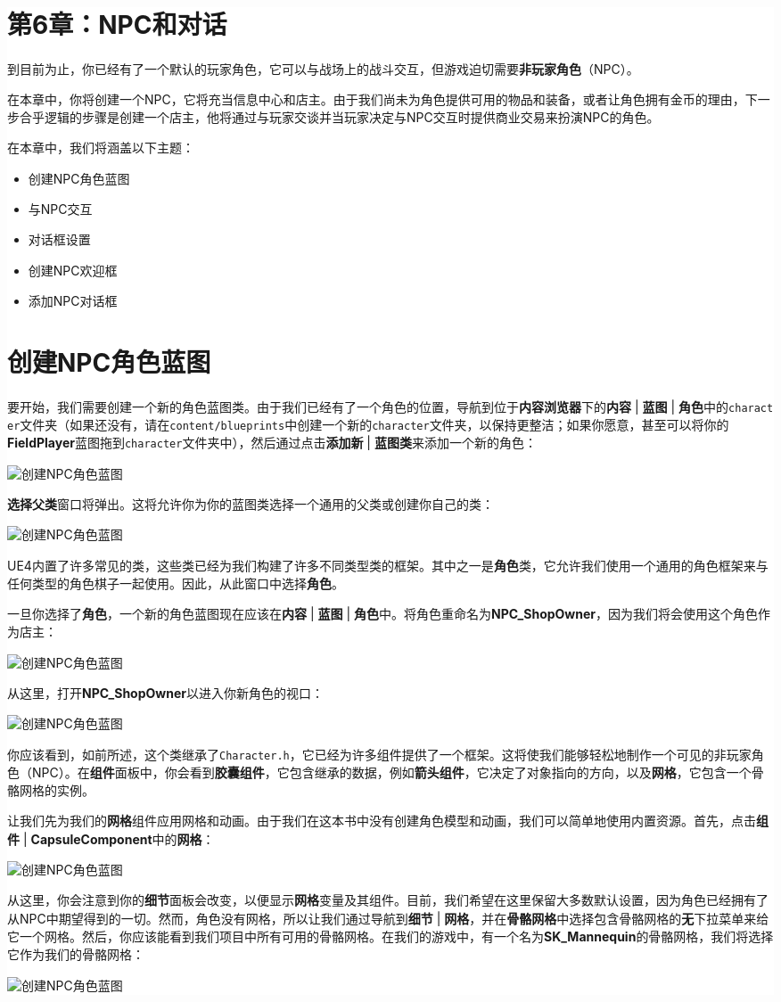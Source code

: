 # 第6章：NPC和对话

到目前为止，你已经有了一个默认的玩家角色，它可以与战场上的战斗交互，但游戏迫切需要**非玩家角色**（NPC）。

在本章中，你将创建一个NPC，它将充当信息中心和店主。由于我们尚未为角色提供可用的物品和装备，或者让角色拥有金币的理由，下一步合乎逻辑的步骤是创建一个店主，他将通过与玩家交谈并当玩家决定与NPC交互时提供商业交易来扮演NPC的角色。

在本章中，我们将涵盖以下主题：

+   创建NPC角色蓝图

+   与NPC交互

+   对话框设置

+   创建NPC欢迎框

+   添加NPC对话框

# 创建NPC角色蓝图

要开始，我们需要创建一个新的角色蓝图类。由于我们已经有了一个角色的位置，导航到位于**内容浏览器**下的**内容** | **蓝图** | **角色**中的`character`文件夹（如果还没有，请在`content/blueprints`中创建一个新的`character`文件夹，以保持更整洁；如果你愿意，甚至可以将你的**FieldPlayer**蓝图拖到`character`文件夹中），然后通过点击**添加新** | **蓝图类**来添加一个新的角色：

![创建NPC角色蓝图](img/B04548_06_01.jpg)

**选择父类**窗口将弹出。这将允许你为你的蓝图类选择一个通用的父类或创建你自己的类：

![创建NPC角色蓝图](img/B04548_06_02.jpg)

UE4内置了许多常见的类，这些类已经为我们构建了许多不同类型类的框架。其中之一是**角色**类，它允许我们使用一个通用的角色框架来与任何类型的角色棋子一起使用。因此，从此窗口中选择**角色**。

一旦你选择了**角色**，一个新的角色蓝图现在应该在**内容** | **蓝图** | **角色**中。将角色重命名为**NPC_ShopOwner**，因为我们将会使用这个角色作为店主：

![创建NPC角色蓝图](img/B04548_06_03.jpg)

从这里，打开**NPC_ShopOwner**以进入你新角色的视口：

![创建NPC角色蓝图](img/B04548_06_04.jpg)

你应该看到，如前所述，这个类继承了`Character.h`，它已经为许多组件提供了一个框架。这将使我们能够轻松地制作一个可见的非玩家角色（NPC）。在**组件**面板中，你会看到**胶囊组件**，它包含继承的数据，例如**箭头组件**，它决定了对象指向的方向，以及**网格**，它包含一个骨骼网格的实例。

让我们先为我们的**网格**组件应用网格和动画。由于我们在这本书中没有创建角色模型和动画，我们可以简单地使用内置资源。首先，点击**组件** | **CapsuleComponent**中的**网格**：

![创建NPC角色蓝图](img/B04548_06_05.jpg)

从这里，你会注意到你的**细节**面板会改变，以便显示**网格**变量及其组件。目前，我们希望在这里保留大多数默认设置，因为角色已经拥有了从NPC中期望得到的一切。然而，角色没有网格，所以让我们通过导航到**细节** | **网格**，并在**骨骼网格**中选择包含骨骼网格的**无**下拉菜单来给它一个网格。然后，你应该能看到我们项目中所有可用的骨骼网格。在我们的游戏中，有一个名为**SK_Mannequin**的骨骼网格，我们将选择它作为我们的骨骼网格：

![创建NPC角色蓝图](img/B04548_06_06.jpg)
